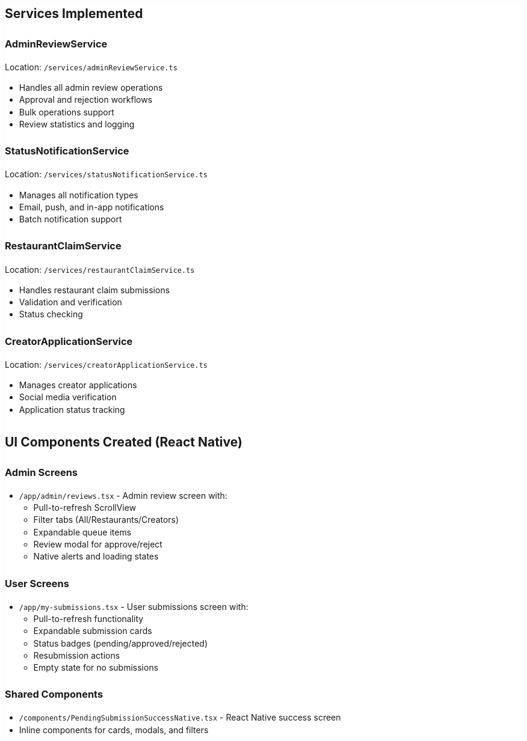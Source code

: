 ## Services Implemented

### AdminReviewService
Location: `/services/adminReviewService.ts`
- Handles all admin review operations
- Approval and rejection workflows
- Bulk operations support
- Review statistics and logging

### StatusNotificationService
Location: `/services/statusNotificationService.ts`
- Manages all notification types
- Email, push, and in-app notifications
- Batch notification support

### RestaurantClaimService
Location: `/services/restaurantClaimService.ts`
- Handles restaurant claim submissions
- Validation and verification
- Status checking

### CreatorApplicationService
Location: `/services/creatorApplicationService.ts`
- Manages creator applications
- Social media verification
- Application status tracking

## UI Components Created (React Native)

### Admin Screens
- `/app/admin/reviews.tsx` - Admin review screen with:
  - Pull-to-refresh ScrollView
  - Filter tabs (All/Restaurants/Creators)
  - Expandable queue items
  - Review modal for approve/reject
  - Native alerts and loading states

### User Screens
- `/app/my-submissions.tsx` - User submissions screen with:
  - Pull-to-refresh functionality
  - Expandable submission cards
  - Status badges (pending/approved/rejected)
  - Resubmission actions
  - Empty state for no submissions

### Shared Components
- `/components/PendingSubmissionSuccessNative.tsx` - React Native success screen
- Inline components for cards, modals, and filters
